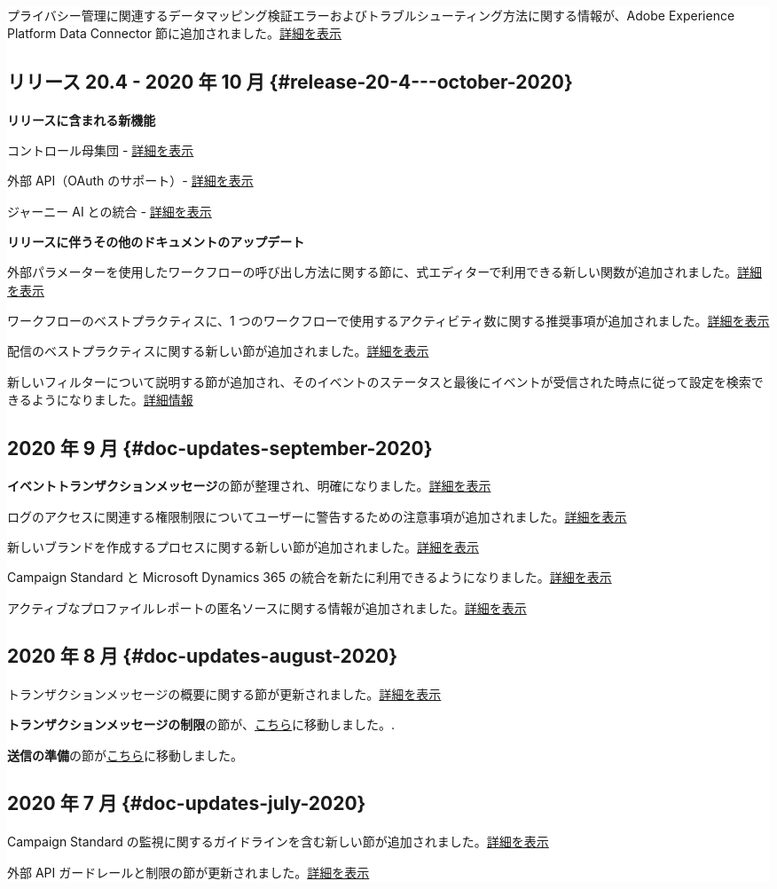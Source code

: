 プライバシー管理に関連するデータマッピング検証エラーおよびトラブルシューティング方法に関する情報が、Adobe Experience Platform Data Connector 節に追加されました。[詳細を表示](../../integrating/using/aep-mapping-activation.md)

## リリース 20.4 - 2020 年 10 月 {#release-20-4---october-2020}

**リリースに含まれる新機能**

コントロール母集団 - [詳細を表示](../../sending/using/control-group.md)

外部 API（OAuth のサポート）- [詳細を表示](../../automating/using/external-api.md)

ジャーニー AI との統合 - [詳細を表示](../../sending/using/predictive.md)

**リリースに伴うその他のドキュメントのアップデート**

外部パラメーターを使用したワークフローの呼び出し方法に関する節に、式エディターで利用できる新しい関数が追加されました。[詳細を表示](../../automating/using/customizing-workflow-external-parameters.md)

ワークフローのベストプラクティスに、1 つのワークフローで使用するアクティビティ数に関する推奨事項が追加されました。[詳細を表示](../../automating/using/best-practices-workflows.md#number-activities)

配信のベストプラクティスに関する新しい節が追加されました。[詳細を表示](../../sending/using/delivery-best-practices.md)

新しいフィルターについて説明する節が追加され、そのイベントのステータスと最後にイベントが受信された時点に従って設定を検索できるようになりました。[詳細情報](../../channels/using/configuring-transactional-event.md#searching-transactional-events)

## 2020 年 9 月 {#doc-updates-september-2020}

**イベントトランザクションメッセージ**&#x200B;の節が整理され、明確になりました。[詳細を表示](../../channels/using/editing-transactional-message.md)

ログのアクセスに関連する権限制限についてユーザーに警告するための注意事項が追加されました。[詳細を表示](../../administration/using/users-management.md)

新しいブランドを作成するプロセスに関する新しい節が追加されました。[詳細を表示](../../administration/using/branding.md#creating-a-brand)

Campaign Standard と Microsoft Dynamics 365 の統合を新たに利用できるようになりました。[詳細を表示](../../integrating/using/d365-acs-get-started.md)

アクティブなプロファイルレポートの匿名ソースに関する情報が追加されました。[詳細を表示](../../audiences/using/active-profiles.md)

## 2020 年 8 月 {#doc-updates-august-2020}

トランザクションメッセージの概要に関する節が更新されました。[詳細を表示](../../channels/using/getting-started-with-transactional-msg.md)

**トランザクションメッセージの制限**&#x200B;の節が、[こちら](../../channels/using/transactional-messaging-limitations.md)に移動しました。.

**送信の準備**&#x200B;の節が[こちら](../../sending/using/preparing-the-send.md)に移動しました。

## 2020 年 7 月 {#doc-updates-july-2020}

Campaign Standard の監視に関するガイドラインを含む新しい節が追加されました。[詳細を表示](../../administration/using/monitoring-guidelines.md)

外部 API ガードレールと制限の節が更新されました。[詳細を表示](../../automating/using/external-api.md#guardrails)
